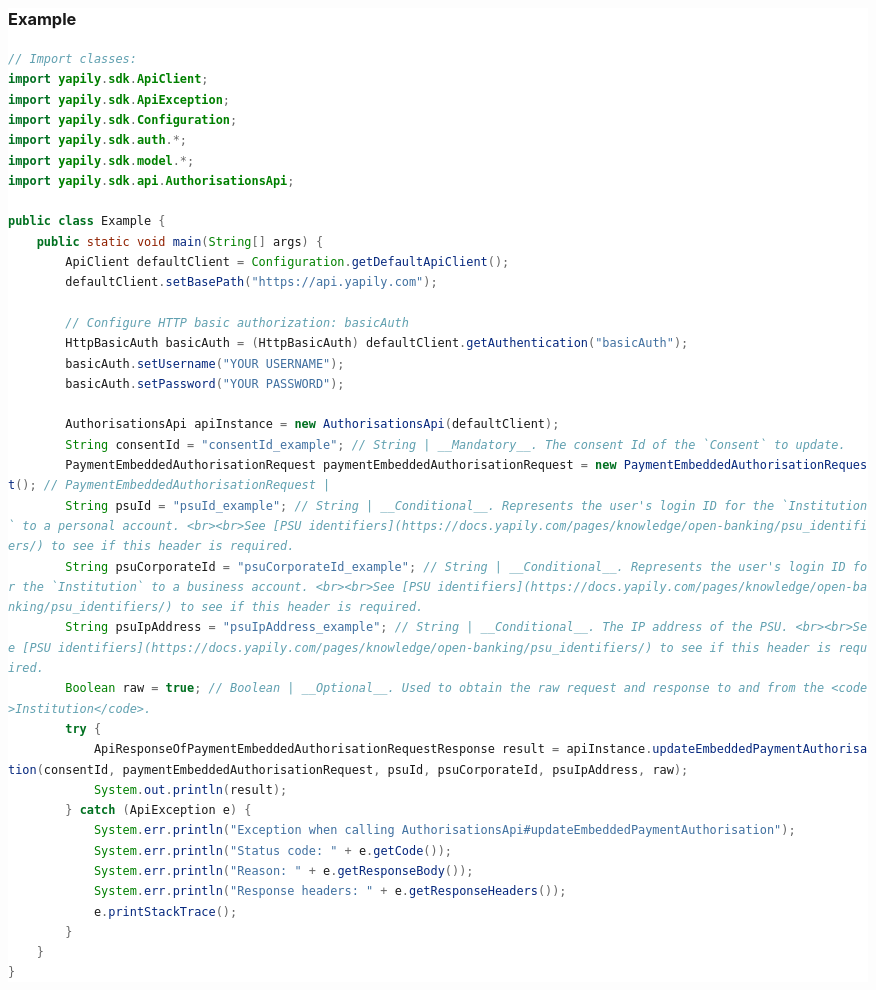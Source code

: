 ### Example

```java
// Import classes:
import yapily.sdk.ApiClient;
import yapily.sdk.ApiException;
import yapily.sdk.Configuration;
import yapily.sdk.auth.*;
import yapily.sdk.model.*;
import yapily.sdk.api.AuthorisationsApi;

public class Example {
    public static void main(String[] args) {
        ApiClient defaultClient = Configuration.getDefaultApiClient();
        defaultClient.setBasePath("https://api.yapily.com");
        
        // Configure HTTP basic authorization: basicAuth
        HttpBasicAuth basicAuth = (HttpBasicAuth) defaultClient.getAuthentication("basicAuth");
        basicAuth.setUsername("YOUR USERNAME");
        basicAuth.setPassword("YOUR PASSWORD");

        AuthorisationsApi apiInstance = new AuthorisationsApi(defaultClient);
        String consentId = "consentId_example"; // String | __Mandatory__. The consent Id of the `Consent` to update.
        PaymentEmbeddedAuthorisationRequest paymentEmbeddedAuthorisationRequest = new PaymentEmbeddedAuthorisationRequest(); // PaymentEmbeddedAuthorisationRequest | 
        String psuId = "psuId_example"; // String | __Conditional__. Represents the user's login ID for the `Institution` to a personal account. <br><br>See [PSU identifiers](https://docs.yapily.com/pages/knowledge/open-banking/psu_identifiers/) to see if this header is required.
        String psuCorporateId = "psuCorporateId_example"; // String | __Conditional__. Represents the user's login ID for the `Institution` to a business account. <br><br>See [PSU identifiers](https://docs.yapily.com/pages/knowledge/open-banking/psu_identifiers/) to see if this header is required.
        String psuIpAddress = "psuIpAddress_example"; // String | __Conditional__. The IP address of the PSU. <br><br>See [PSU identifiers](https://docs.yapily.com/pages/knowledge/open-banking/psu_identifiers/) to see if this header is required.
        Boolean raw = true; // Boolean | __Optional__. Used to obtain the raw request and response to and from the <code>Institution</code>.
        try {
            ApiResponseOfPaymentEmbeddedAuthorisationRequestResponse result = apiInstance.updateEmbeddedPaymentAuthorisation(consentId, paymentEmbeddedAuthorisationRequest, psuId, psuCorporateId, psuIpAddress, raw);
            System.out.println(result);
        } catch (ApiException e) {
            System.err.println("Exception when calling AuthorisationsApi#updateEmbeddedPaymentAuthorisation");
            System.err.println("Status code: " + e.getCode());
            System.err.println("Reason: " + e.getResponseBody());
            System.err.println("Response headers: " + e.getResponseHeaders());
            e.printStackTrace();
        }
    }
}
```
